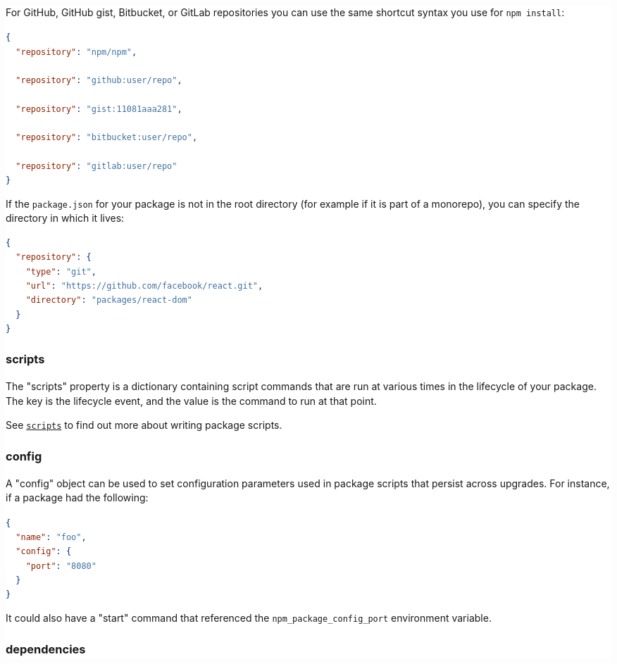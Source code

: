 For GitHub, GitHub gist, Bitbucket, or GitLab repositories you can use the same shortcut syntax you use for `npm install`:

```json
{
  "repository": "npm/npm",

  "repository": "github:user/repo",

  "repository": "gist:11081aaa281",

  "repository": "bitbucket:user/repo",

  "repository": "gitlab:user/repo"
}
```

If the `package.json` for your package is not in the root directory (for example if it is part of a monorepo), you can specify the directory in which it lives:

```json
{
  "repository": {
    "type": "git",
    "url": "https://github.com/facebook/react.git",
    "directory": "packages/react-dom"
  }
}
```

### scripts

The "scripts" property is a dictionary containing script commands that are run at various times in the lifecycle of your package. The key is the lifecycle event, and the value is the command to run at that point.

See [`scripts`](/cli/v10/using-npm/scripts) to find out more about writing package scripts.

### config

A "config" object can be used to set configuration parameters used in package scripts that persist across upgrades. For instance, if a package had the following:

```json
{
  "name": "foo",
  "config": {
    "port": "8080"
  }
}
```

It could also have a "start" command that referenced the `npm_package_config_port` environment variable.

### dependencies
